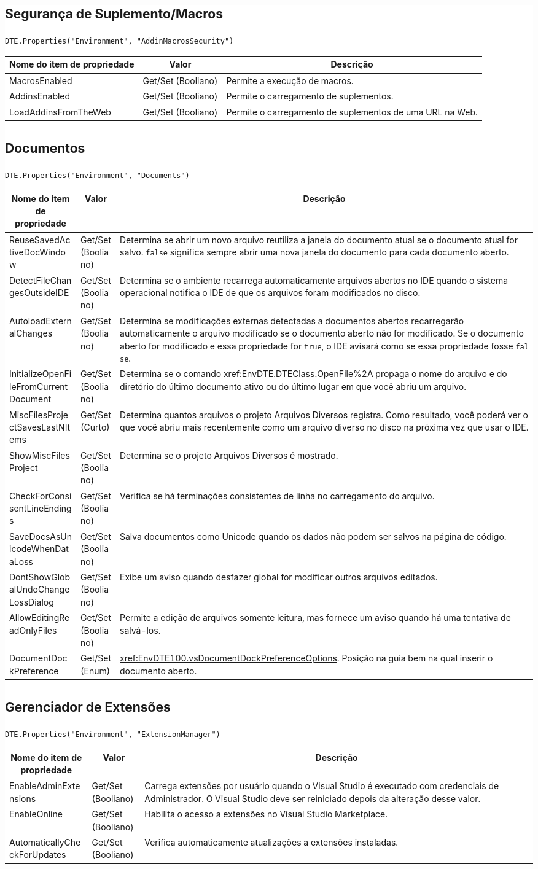 ## <a name="add-inmacros-security"></a>Segurança de Suplemento/Macros

`DTE.Properties("Environment", "AddinMacrosSecurity")`

|Nome do item de propriedade|Valor|Descrição|
| - |-----------|-----------------|
|MacrosEnabled|Get/Set (Booliano)|Permite a execução de macros.|
|AddinsEnabled|Get/Set (Booliano)|Permite o carregamento de suplementos.|
|LoadAddinsFromTheWeb|Get/Set (Booliano)|Permite o carregamento de suplementos de uma URL na Web.|

## <a name="documents"></a>Documentos

`DTE.Properties("Environment", "Documents")`

|Nome do item de propriedade|Valor|Descrição|
| - |-----------|-----------------|
|ReuseSavedActiveDocWindow|Get/Set (Booliano)|Determina se abrir um novo arquivo reutiliza a janela do documento atual se o documento atual for salvo. `false` significa sempre abrir uma nova janela do documento para cada documento aberto.|
|DetectFileChangesOutsideIDE|Get/Set (Booliano)|Determina se o ambiente recarrega automaticamente arquivos abertos no IDE quando o sistema operacional notifica o IDE de que os arquivos foram modificados no disco.|
|AutoloadExternalChanges|Get/Set (Booliano)|Determina se modificações externas detectadas a documentos abertos recarregarão automaticamente o arquivo modificado se o documento aberto não for modificado. Se o documento aberto for modificado e essa propriedade for `true`, o IDE avisará como se essa propriedade fosse `false`.|
|InitializeOpenFileFromCurrentDocument|Get/Set (Booliano)|Determina se o comando <xref:EnvDTE.DTEClass.OpenFile%2A> propaga o nome do arquivo e do diretório do último documento ativo ou do último lugar em que você abriu um arquivo.|
|MiscFilesProjectSavesLastNItems|Get/Set (Curto)|Determina quantos arquivos o projeto Arquivos Diversos registra. Como resultado, você poderá ver o que você abriu mais recentemente como um arquivo diverso no disco na próxima vez que usar o IDE.|
|ShowMiscFilesProject|Get/Set (Booliano)|Determina se o projeto Arquivos Diversos é mostrado.|
|CheckForConsisentLineEndings|Get/Set (Booliano)|Verifica se há terminações consistentes de linha no carregamento do arquivo.|
|SaveDocsAsUnicodeWhenDataLoss|Get/Set (Booliano)|Salva documentos como Unicode quando os dados não podem ser salvos na página de código.|
|DontShowGlobalUndoChangeLossDialog|Get/Set (Booliano)|Exibe um aviso quando desfazer global for modificar outros arquivos editados.|
|AllowEditingReadOnlyFiles|Get/Set (Booliano)|Permite a edição de arquivos somente leitura, mas fornece um aviso quando há uma tentativa de salvá-los.|
|DocumentDockPreference|Get/Set (Enum)|<xref:EnvDTE100.vsDocumentDockPreferenceOptions>. Posição na guia bem na qual inserir o documento aberto.|

## <a name="extension-manager"></a>Gerenciador de Extensões

`DTE.Properties("Environment", "ExtensionManager")`

|Nome do item de propriedade|Valor|Descrição|
| - |-----------|-----------------|
|EnableAdminExtensions|Get/Set (Booliano)|Carrega extensões por usuário quando o Visual Studio é executado com credenciais de Administrador. O Visual Studio deve ser reiniciado depois da alteração desse valor.|
|EnableOnline|Get/Set (Booliano)|Habilita o acesso a extensões no Visual Studio Marketplace.|
|AutomaticallyCheckForUpdates|Get/Set (Booliano)|Verifica automaticamente atualizações a extensões instaladas.|
